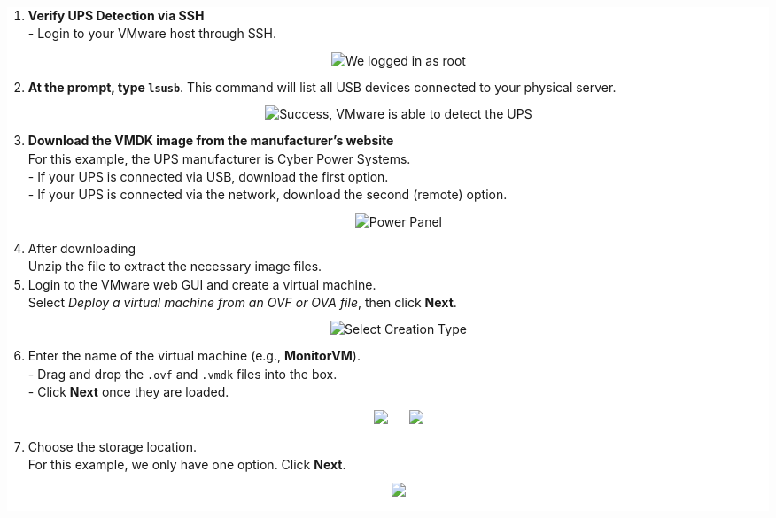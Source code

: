 <ol>
  <li>
    <strong>Verify UPS Detection via SSH</strong><br>
    - Login to your VMware host through SSH.<br>
    <div style="text-align: center;">
      <img src="{{ site.baseurl }}/assets/img/blog/monitoring-vm/4-ssh.png" alt="We logged in as root" width="500" style="padding: 10px;">
    </div>
  </li>

  <li>
    <strong>At the prompt, type <code>lsusb</code></strong>. This command will list all USB devices connected to your physical server.
    <div style="text-align: center;">
      <img src="{{ site.baseurl }}/assets/img/blog/monitoring-vm/5-lsusb.png" alt="Success, VMware is able to detect the UPS" width="500" style="padding: 10px;">
    </div>
  </li>

  <li>
    <strong>Download the VMDK image from the manufacturer’s website</strong><br>
    For this example, the UPS manufacturer is Cyber Power Systems.<br>
    - If your UPS is connected via USB, download the first option.<br>
    - If your UPS is connected via the network, download the second (remote) option.
    <div style="text-align: center;">
      <img src="{{ site.baseurl }}/assets/img/blog/monitoring-vm/6-power-panel.png" alt="Power Panel" width="500" style="padding: 10px;">
    </div>
  </li>

  <li>After downloading<br>Unzip the file to extract the necessary image files.</li>

  <li>
    Login to the VMware web GUI and create a virtual machine.<br>
    Select <em>Deploy a virtual machine from an OVF or OVA file</em>, then click <strong>Next</strong>.
    <div style="text-align: center;">
      <img src="{{ site.baseurl }}/assets/img/blog/monitoring-vm/7-Virtual-machine.png" alt="Select Creation Type" width="500" style="padding: 10px;">
    </div>
  </li>

  <li>
    Enter the name of the virtual machine (e.g., <strong>MonitorVM</strong>).<br>
    - Drag and drop the <code>.ovf</code> and <code>.vmdk</code> files into the box.<br>
    - Click <strong>Next</strong> once they are loaded.
    <div style="text-align: center;">
      <img src="{{ site.baseurl }}/assets/img/blog/monitoring-vm/8-monitor-vm.png" width="500" style="padding: 10px;">
      <img src="{{ site.baseurl }}/assets/img/blog/monitoring-vm/8-monitor-vm-2.png" width="500" style="padding: 10px;">
    </div>
  </li>

  <li>
    Choose the storage location.<br>
    For this example, we only have one option. Click <strong>Next</strong>.
    <div style="text-align: center;">
      <img src="{{ site.baseurl }}/assets/img/blog/monitoring-vm/8-monitor-vm-3.png" width="500" style="padding: 10px;">
    </div>
  </li>
